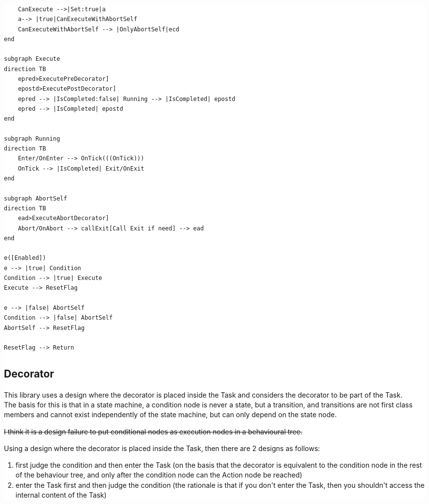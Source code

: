 ```mermaid
    CanExecute -->|Set:true|a
    a--> |true|CanExecuteWithAbortSelf
    CanExecuteWithAbortSelf --> |OnlyAbortSelf|ecd
end

subgraph Execute
direction TB
    epred>ExecutePreDecorator]
    epostd>ExecutePostDecorator]
    epred --> |IsCompleted:false| Running --> |IsCompleted| epostd
    epred --> |IsCompleted| epostd
end

subgraph Running
direction TB
    Enter/OnEnter --> OnTick(((OnTick)))
    OnTick --> |IsCompleted| Exit/OnExit
end

subgraph AbortSelf
direction TB
    ead>ExecuteAbortDecorator]
    Abort/OnAbort --> callExit[Call Exit if need] --> ead
end

e([Enabled])
e --> |true| Condition
Condition --> |true| Execute
Execute --> ResetFlag

e --> |false| AbortSelf
Condition --> |false| AbortSelf
AbortSelf --> ResetFlag

ResetFlag --> Return
```

## Decorator

This library uses a design where the decorator is placed inside the Task and considers the decorator to be part of the Task.  
The basis for this is that in a state machine, a condition node is never a state, but a transition, and transitions are not first class members and cannot exist independently of the state machine, but can only depend on the state node.  

~~I think it is a design failure to put conditional nodes as execution nodes in a behavioural tree.~~

Using a design where the decorator is placed inside the Task, then there are 2 designs as follows:  
1. first judge the condition and then enter the Task (on the basis that the decorator is equivalent to the condition node in the rest of the behaviour tree, and only after the condition node can the Action node be reached)
2. enter the Task first and then judge the condition (the rationale is that if you don't enter the Task, then you shouldn't access the internal content of the Task)   
